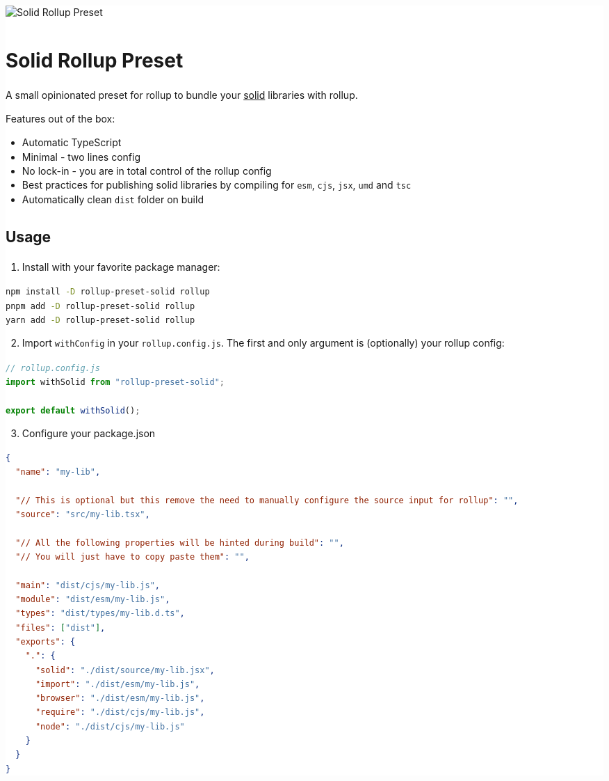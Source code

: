<p>
  <img width="100%" src="https://assets.solidjs.com/banner?type=Rollup%20Preset&background=tiles&project=%20" alt="Solid Rollup Preset">
</p>

# Solid Rollup Preset

A small opinionated preset for rollup to bundle your [solid](https://github.com/ryansolid/solid) libraries with rollup.

Features out of the box:

- Automatic TypeScript
- Minimal - two lines config
- No lock-in - you are in total control of the rollup config
- Best practices for publishing solid libraries by compiling for `esm`, `cjs`, `jsx`, `umd` and `tsc`
- Automatically clean `dist` folder on build

## Usage

1. Install with your favorite package manager:

```sh
npm install -D rollup-preset-solid rollup
pnpm add -D rollup-preset-solid rollup
yarn add -D rollup-preset-solid rollup
```

2. Import `withConfig` in your `rollup.config.js`. The first and only argument is (optionally) your rollup config:

```js
// rollup.config.js
import withSolid from "rollup-preset-solid";

export default withSolid();
```

3. Configure your package.json

```json
{
  "name": "my-lib",

  "// This is optional but this remove the need to manually configure the source input for rollup": "",
  "source": "src/my-lib.tsx",

  "// All the following properties will be hinted during build": "",
  "// You will just have to copy paste them": "",

  "main": "dist/cjs/my-lib.js",
  "module": "dist/esm/my-lib.js",
  "types": "dist/types/my-lib.d.ts",
  "files": ["dist"],
  "exports": {
    ".": {
      "solid": "./dist/source/my-lib.jsx",
      "import": "./dist/esm/my-lib.js",
      "browser": "./dist/esm/my-lib.js",
      "require": "./dist/cjs/my-lib.js",
      "node": "./dist/cjs/my-lib.js"
    }
  }
}
```
